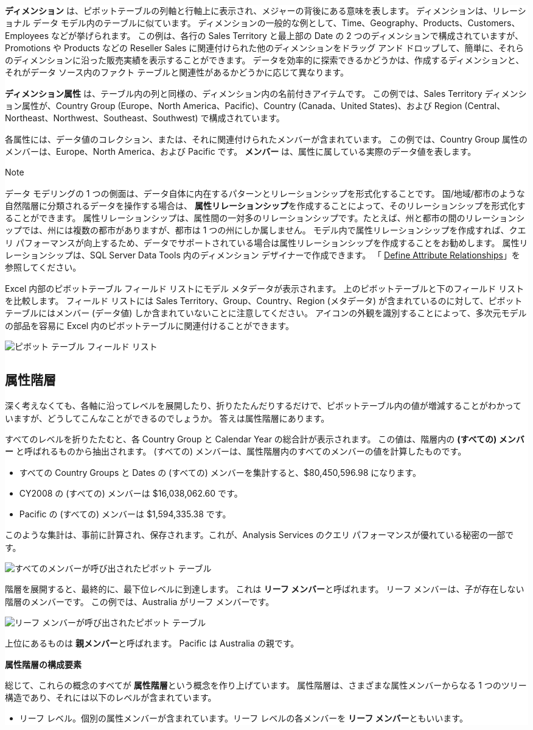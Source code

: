  **ディメンション** は、ピボットテーブルの列軸と行軸上に表示され、メジャーの背後にある意味を表します。 ディメンションは、リレーショナル データ モデル内のテーブルに似ています。 ディメンションの一般的な例として、Time、Geography、Products、Customers、Employees などが挙げられます。 この例は、各行の Sales Territory と最上部の Date の 2 つのディメンションで構成されていますが、Promotions や Products などの Reseller Sales に関連付けられた他のディメンションをドラッグ アンド ドロップして、簡単に、それらのディメンションに沿った販売実績を表示することができます。 データを効率的に探索できるかどうかは、作成するディメンションと、それがデータ ソース内のファクト テーブルと関連性があるかどうかに応じて異なります。  
  
 **ディメンション属性** は、テーブル内の列と同様の、ディメンション内の名前付きアイテムです。 この例では、Sales Territory ディメンション属性が、Country Group (Europe、North America、Pacific)、Country (Canada、United States)、および Region (Central、Northeast、Northwest、Southeast、Southwest) で構成されています。  
  
 各属性には、データ値のコレクション、または、それに関連付けられたメンバーが含まれています。 この例では、Country Group 属性のメンバーは、Europe、North America、および Pacific です。 **メンバー** は、属性に属している実際のデータ値を表します。  
  
> [!NOTE]  
>  データ モデリングの 1 つの側面は、データ自体に内在するパターンとリレーションシップを形式化することです。 国/地域/都市のような自然階層に分類されるデータを操作する場合は、 **属性リレーションシップ**を作成することによって、そのリレーションシップを形式化することができます。 属性リレーションシップは、属性間の一対多のリレーションシップです。たとえば、州と都市の間のリレーションシップでは、州には複数の都市がありますが、都市は 1 つの州にしか属しません。 モデル内で属性リレーションシップを作成すれば、クエリ パフォーマンスが向上するため、データでサポートされている場合は属性リレーションシップを作成することをお勧めします。 属性リレーションシップは、SQL Server Data Tools 内のディメンション デザイナーで作成できます。 「 [Define Attribute Relationships](../../../analysis-services/multidimensional-models/attribute-relationships-define.md)」を参照してください。  
  
 Excel 内部のピボットテーブル フィールド リストにモデル メタデータが表示されます。  上のピボットテーブルと下のフィールド リストを比較します。 フィールド リストには Sales Territory、Group、Country、Region (メタデータ) が含まれているのに対して、ピボットテーブルにはメンバー (データ値) しか含まれていないことに注意してください。 アイコンの外観を識別することによって、多次元モデルの部品を容易に Excel 内のピボットテーブルに関連付けることができます。  
  
 ![ピボット テーブル フィールド リスト](../../../analysis-services/multidimensional-models/mdx/media/ssas-keyconcepts-ptfieldlist.png "ピボット テーブル フィールド リスト")  
  
## <a name="attribute-hierarchies"></a>属性階層  
 深く考えなくても、各軸に沿ってレベルを展開したり、折りたたんだりするだけで、ピボットテーブル内の値が増減することがわかっていますが、どうしてこんなことができるのでしょうか。 答えは属性階層にあります。  
  
 すべてのレベルを折りたたむと、各 Country Group と Calendar Year の総合計が表示されます。 この値は、階層内の **(すべての) メンバー** と呼ばれるものから抽出されます。 (すべての) メンバーは、属性階層内のすべてのメンバーの値を計算したものです。  
  
-   すべての Country Groups と Dates の (すべての) メンバーを集計すると、$80,450,596.98 になります。  
  
-   CY2008 の (すべての) メンバーは $16,038,062.60 です。  
  
-   Pacific の (すべての) メンバーは $1,594,335.38 です。  
  
 このような集計は、事前に計算され、保存されます。これが、Analysis Services のクエリ パフォーマンスが優れている秘密の一部です。  
  
 ![すべてのメンバーが呼び出されたピボット テーブル](../../../analysis-services/multidimensional-models/mdx/media/ssas-keyconcepts-pivot2-allmember.png "すべてのメンバーが呼び出されたピボット テーブル")  
  
 階層を展開すると、最終的に、最下位レベルに到達します。 これは **リーフ メンバー**と呼ばれます。 リーフ メンバーは、子が存在しない階層のメンバーです。 この例では、Australia がリーフ メンバーです。  
  
 ![リーフ メンバーが呼び出されたピボット テーブル](../../../analysis-services/multidimensional-models/mdx/media/ssas-keyconcepts-pivot3-leafparent.PNG "リーフ メンバーが呼び出されたピボット テーブル")  
  
 上位にあるものは **親メンバー**と呼ばれます。 Pacific は Australia の親です。  
  
 **属性階層の構成要素**  
  
 総じて、これらの概念のすべてが **属性階層**という概念を作り上げています。 属性階層は、さまざまな属性メンバーからなる 1 つのツリー構造であり、それには以下のレベルが含まれています。  
  
-   リーフ レベル。個別の属性メンバーが含まれています。リーフ レベルの各メンバーを **リーフ メンバー**ともいいます。  
  